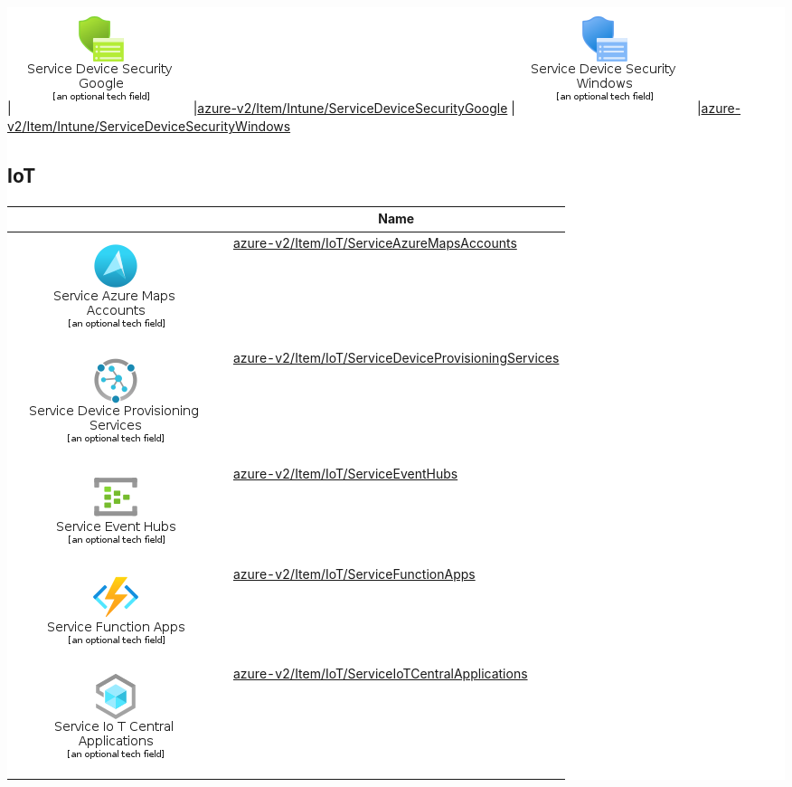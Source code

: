 |![ServiceDeviceSecurityGoogle](../azure-v2/Item/Intune/ServiceDeviceSecurityGoogle.element.png)|[azure-v2/Item/Intune/ServiceDeviceSecurityGoogle](../azure-v2/Item/Intune/ServiceDeviceSecurityGoogle.md)
|![ServiceDeviceSecurityWindows](../azure-v2/Item/Intune/ServiceDeviceSecurityWindows.element.png)|[azure-v2/Item/Intune/ServiceDeviceSecurityWindows](../azure-v2/Item/Intune/ServiceDeviceSecurityWindows.md)

<span id="family-iot"></span>
## IoT

| |Name|
|:---:|---|
|![ServiceAzureMapsAccounts](../azure-v2/Item/IoT/ServiceAzureMapsAccounts.element.png)|[azure-v2/Item/IoT/ServiceAzureMapsAccounts](../azure-v2/Item/IoT/ServiceAzureMapsAccounts.md)
|![ServiceDeviceProvisioningServices](../azure-v2/Item/IoT/ServiceDeviceProvisioningServices.element.png)|[azure-v2/Item/IoT/ServiceDeviceProvisioningServices](../azure-v2/Item/IoT/ServiceDeviceProvisioningServices.md)
|![ServiceEventHubs](../azure-v2/Item/IoT/ServiceEventHubs.element.png)|[azure-v2/Item/IoT/ServiceEventHubs](../azure-v2/Item/IoT/ServiceEventHubs.md)
|![ServiceFunctionApps](../azure-v2/Item/IoT/ServiceFunctionApps.element.png)|[azure-v2/Item/IoT/ServiceFunctionApps](../azure-v2/Item/IoT/ServiceFunctionApps.md)
|![ServiceIoTCentralApplications](../azure-v2/Item/IoT/ServiceIoTCentralApplications.element.png)|[azure-v2/Item/IoT/ServiceIoTCentralApplications](../azure-v2/Item/IoT/ServiceIoTCentralApplications.md)